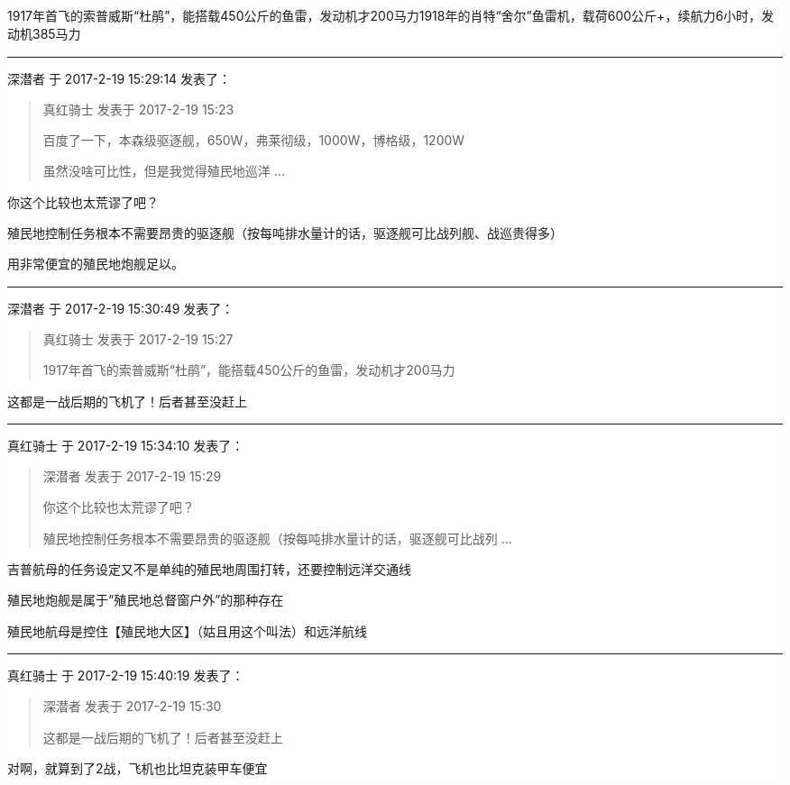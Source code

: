 

1917年首飞的索普威斯“杜鹃”，能搭载450公斤的鱼雷，发动机才200马力1918年的肖特“舍尔”鱼雷机，载荷600公斤+，续航力6小时，发动机385马力

---------

深潜者 于 2017-2-19 15:29:14 发表了：

> 真红骑士 发表于 2017-2-19 15:23
> 
> 百度了一下，本森级驱逐舰，650W，弗莱彻级，1000W，博格级，1200W
> 
> 虽然没啥可比性，但是我觉得殖民地巡洋 ...



你这个比较也太荒谬了吧？

殖民地控制任务根本不需要昂贵的驱逐舰（按每吨排水量计的话，驱逐舰可比战列舰、战巡贵得多）

用非常便宜的殖民地炮舰足以。

---------

深潜者 于 2017-2-19 15:30:49 发表了：

> 真红骑士 发表于 2017-2-19 15:27
> 
> 1917年首飞的索普威斯“杜鹃”，能搭载450公斤的鱼雷，发动机才200马力



这都是一战后期的飞机了！后者甚至没赶上

---------

真红骑士 于 2017-2-19 15:34:10 发表了：

> 深潜者 发表于 2017-2-19 15:29
> 
> 你这个比较也太荒谬了吧？
> 
> 殖民地控制任务根本不需要昂贵的驱逐舰（按每吨排水量计的话，驱逐舰可比战列 ...



吉普航母的任务设定又不是单纯的殖民地周围打转，还要控制远洋交通线

殖民地炮舰是属于“殖民地总督窗户外”的那种存在

殖民地航母是控住【殖民地大区】（姑且用这个叫法）和远洋航线

---------

真红骑士 于 2017-2-19 15:40:19 发表了：

> 深潜者 发表于 2017-2-19 15:30
> 
> 这都是一战后期的飞机了！后者甚至没赶上



对啊，就算到了2战，飞机也比坦克装甲车便宜
